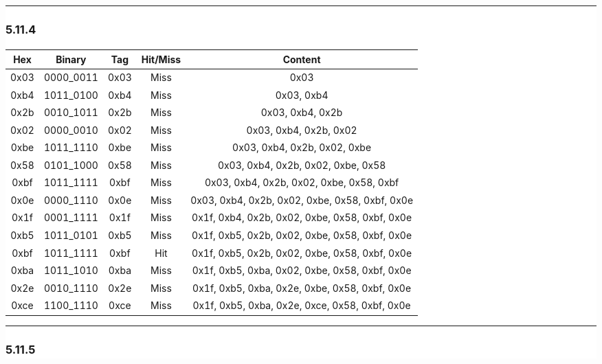 ***
### 5.11.4

| Hex  |  Binary   | Tag  | Hit/Miss |                    Content                     |
|:----:|:---------:|:----:|:--------:|:----------------------------------------------:|
| 0x03 | 0000_0011 | 0x03 |   Miss   |                      0x03                      |
| 0xb4 | 1011_0100 | 0xb4 |   Miss   |                   0x03, 0xb4                   |
| 0x2b | 0010_1011 | 0x2b |   Miss   |                0x03, 0xb4, 0x2b                |
| 0x02 | 0000_0010 | 0x02 |   Miss   |             0x03, 0xb4, 0x2b, 0x02             |
| 0xbe | 1011_1110 | 0xbe |   Miss   |          0x03, 0xb4, 0x2b, 0x02, 0xbe          |
| 0x58 | 0101_1000 | 0x58 |   Miss   |       0x03, 0xb4, 0x2b, 0x02, 0xbe, 0x58       |
| 0xbf | 1011_1111 | 0xbf |   Miss   |    0x03, 0xb4, 0x2b, 0x02, 0xbe, 0x58, 0xbf    |
| 0x0e | 0000_1110 | 0x0e |   Miss   | 0x03, 0xb4, 0x2b, 0x02, 0xbe, 0x58, 0xbf, 0x0e |
| 0x1f | 0001_1111 | 0x1f |   Miss   | 0x1f, 0xb4, 0x2b, 0x02, 0xbe, 0x58, 0xbf, 0x0e |
| 0xb5 | 1011_0101 | 0xb5 |   Miss   | 0x1f, 0xb5, 0x2b, 0x02, 0xbe, 0x58, 0xbf, 0x0e |
| 0xbf | 1011_1111 | 0xbf |   Hit    | 0x1f, 0xb5, 0x2b, 0x02, 0xbe, 0x58, 0xbf, 0x0e |
| 0xba | 1011_1010 | 0xba |   Miss   | 0x1f, 0xb5, 0xba, 0x02, 0xbe, 0x58, 0xbf, 0x0e |
| 0x2e | 0010_1110 | 0x2e |   Miss   | 0x1f, 0xb5, 0xba, 0x2e, 0xbe, 0x58, 0xbf, 0x0e |
| 0xce | 1100_1110 | 0xce |   Miss   | 0x1f, 0xb5, 0xba, 0x2e, 0xce, 0x58, 0xbf, 0x0e |

***
### 5.11.5
